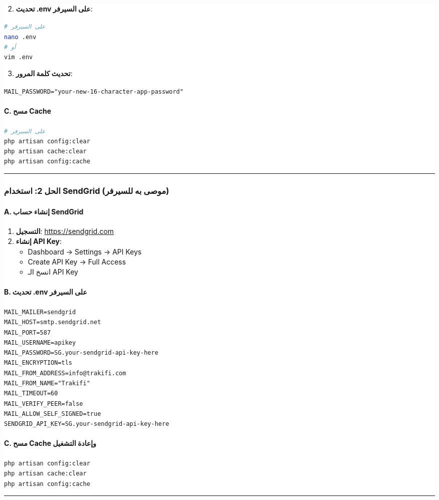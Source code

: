 2. **تحديث .env على السيرفر**:
```bash
# على السيرفر
nano .env
# أو
vim .env
```

3. **تحديث كلمة المرور**:
```env
MAIL_PASSWORD="your-new-16-character-app-password"
```

#### C. مسح Cache

```bash
# على السيرفر
php artisan config:clear
php artisan cache:clear
php artisan config:cache
```

---

### الحل 2: استخدام SendGrid (موصى به للسيرفر)

#### A. إنشاء حساب SendGrid

1. **التسجيل**: https://sendgrid.com
2. **إنشاء API Key**:
   - Dashboard → Settings → API Keys
   - Create API Key → Full Access
   - انسخ الـ API Key

#### B. تحديث .env على السيرفر

```env
MAIL_MAILER=sendgrid
MAIL_HOST=smtp.sendgrid.net
MAIL_PORT=587
MAIL_USERNAME=apikey
MAIL_PASSWORD=SG.your-sendgrid-api-key-here
MAIL_ENCRYPTION=tls
MAIL_FROM_ADDRESS=info@trakifi.com
MAIL_FROM_NAME="Trakifi"
MAIL_TIMEOUT=60
MAIL_VERIFY_PEER=false
MAIL_ALLOW_SELF_SIGNED=true
SENDGRID_API_KEY=SG.your-sendgrid-api-key-here
```

#### C. مسح Cache وإعادة التشغيل

```bash
php artisan config:clear
php artisan cache:clear
php artisan config:cache
```

---